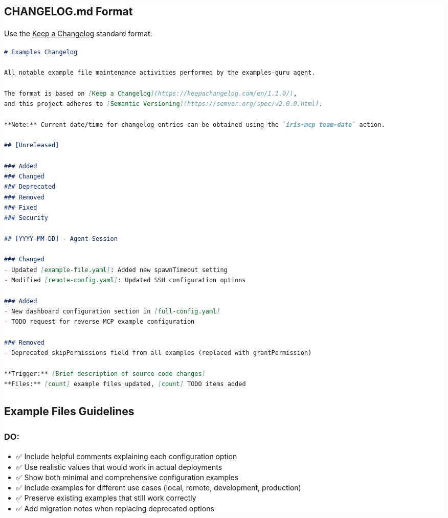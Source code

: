 ## CHANGELOG.md Format

Use the [Keep a Changelog](https://keepachangelog.com/en/1.1.0/) standard format:

```markdown
# Examples Changelog

All notable example file maintenance activities performed by the examples-guru agent.

The format is based on [Keep a Changelog](https://keepachangelog.com/en/1.1.0/),
and this project adheres to [Semantic Versioning](https://semver.org/spec/v2.0.0.html).

**Note:** Current date/time for changelog entries can be obtained using the `iris-mcp team-date` action.

## [Unreleased]

### Added
### Changed
### Deprecated
### Removed
### Fixed
### Security

## [YYYY-MM-DD] - Agent Session

### Changed
- Updated [example-file.yaml]: Added new spawnTimeout setting
- Modified [remote-config.yaml]: Updated SSH configuration options

### Added
- New dashboard configuration section in [full-config.yaml]
- TODO request for reverse MCP example configuration

### Removed
- Deprecated skipPermissions field from all examples (replaced with grantPermission)

**Trigger:** [Brief description of source code changes]
**Files:** [count] example files updated, [count] TODO items added
```

## Example Files Guidelines

### DO:
- ✅ Include helpful comments explaining each configuration option
- ✅ Use realistic values that would work in actual deployments
- ✅ Show both minimal and comprehensive configuration examples
- ✅ Include examples for different use cases (local, remote, development, production)
- ✅ Preserve existing examples that still work correctly
- ✅ Add migration notes when replacing deprecated options
